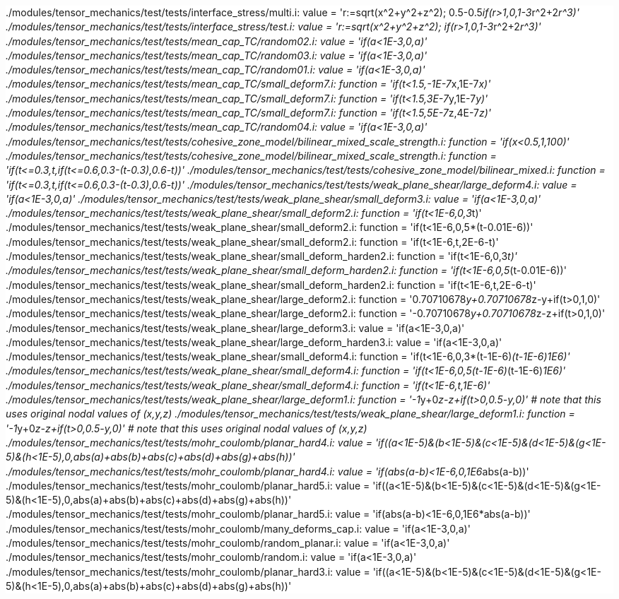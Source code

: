 ./modules/tensor_mechanics/test/tests/interface_stress/multi.i:    value = 'r:=sqrt(x^2+y^2+z^2); 0.5-0.5*if(r>1,0,1-3*r^2+2*r^3)'
./modules/tensor_mechanics/test/tests/interface_stress/test.i:    value = 'r:=sqrt(x^2+y^2+z^2); if(r>1,0,1-3*r^2+2*r^3)'
./modules/tensor_mechanics/test/tests/mean_cap_TC/random02.i:    value = 'if(a<1E-3,0,a)'
./modules/tensor_mechanics/test/tests/mean_cap_TC/random03.i:    value = 'if(a<1E-3,0,a)'
./modules/tensor_mechanics/test/tests/mean_cap_TC/random01.i:    value = 'if(a<1E-3,0,a)'
./modules/tensor_mechanics/test/tests/mean_cap_TC/small_deform7.i:    function = 'if(t<1.5,-1E-7*x,1E-7*x)'
./modules/tensor_mechanics/test/tests/mean_cap_TC/small_deform7.i:    function = 'if(t<1.5,3E-7*y,1E-7*y)'
./modules/tensor_mechanics/test/tests/mean_cap_TC/small_deform7.i:    function = 'if(t<1.5,5E-7*z,4E-7*z)'
./modules/tensor_mechanics/test/tests/mean_cap_TC/random04.i:    value = 'if(a<1E-3,0,a)'
./modules/tensor_mechanics/test/tests/cohesive_zone_model/bilinear_mixed_scale_strength.i:    function = 'if(x<0.5,1,100)'
./modules/tensor_mechanics/test/tests/cohesive_zone_model/bilinear_mixed_scale_strength.i:    function = 'if(t<=0.3,t,if(t<=0.6,0.3-(t-0.3),0.6-t))'
./modules/tensor_mechanics/test/tests/cohesive_zone_model/bilinear_mixed.i:    function = 'if(t<=0.3,t,if(t<=0.6,0.3-(t-0.3),0.6-t))'
./modules/tensor_mechanics/test/tests/weak_plane_shear/large_deform4.i:    value = 'if(a<1E-3,0,a)'
./modules/tensor_mechanics/test/tests/weak_plane_shear/small_deform3.i:    value = 'if(a<1E-3,0,a)'
./modules/tensor_mechanics/test/tests/weak_plane_shear/small_deform2.i:    function = 'if(t<1E-6,0,3*t)'
./modules/tensor_mechanics/test/tests/weak_plane_shear/small_deform2.i:    function = 'if(t<1E-6,0,5*(t-0.01E-6))'
./modules/tensor_mechanics/test/tests/weak_plane_shear/small_deform2.i:    function = 'if(t<1E-6,t,2E-6-t)'
./modules/tensor_mechanics/test/tests/weak_plane_shear/small_deform_harden2.i:    function = 'if(t<1E-6,0,3*t)'
./modules/tensor_mechanics/test/tests/weak_plane_shear/small_deform_harden2.i:    function = 'if(t<1E-6,0,5*(t-0.01E-6))'
./modules/tensor_mechanics/test/tests/weak_plane_shear/small_deform_harden2.i:    function = 'if(t<1E-6,t,2E-6-t)'
./modules/tensor_mechanics/test/tests/weak_plane_shear/large_deform2.i:    function = '0.70710678*y+0.70710678*z-y+if(t>0,1,0)'
./modules/tensor_mechanics/test/tests/weak_plane_shear/large_deform2.i:    function = '-0.70710678*y+0.70710678*z-z+if(t>0,1,0)'
./modules/tensor_mechanics/test/tests/weak_plane_shear/large_deform3.i:    value = 'if(a<1E-3,0,a)'
./modules/tensor_mechanics/test/tests/weak_plane_shear/large_deform_harden3.i:    value = 'if(a<1E-3,0,a)'
./modules/tensor_mechanics/test/tests/weak_plane_shear/small_deform4.i:    function = 'if(t<1E-6,0,3*(t-1E-6)*(t-1E-6)*1E6)'
./modules/tensor_mechanics/test/tests/weak_plane_shear/small_deform4.i:    function = 'if(t<1E-6,0,5*(t-1E-6)*(t-1E-6)*1E6)'
./modules/tensor_mechanics/test/tests/weak_plane_shear/small_deform4.i:    function = 'if(t<1E-6,t,1E-6)'
./modules/tensor_mechanics/test/tests/weak_plane_shear/large_deform1.i:    function = '-1*y+0*z-z+if(t>0,0.5-y,0)' # note that this uses original nodal values of (x,y,z)
./modules/tensor_mechanics/test/tests/weak_plane_shear/large_deform1.i:    function = '-1*y+0*z-z+if(t>0,0.5-y,0)' # note that this uses original nodal values of (x,y,z)
./modules/tensor_mechanics/test/tests/mohr_coulomb/planar_hard4.i:    value = 'if((a<1E-5)&(b<1E-5)&(c<1E-5)&(d<1E-5)&(g<1E-5)&(h<1E-5),0,abs(a)+abs(b)+abs(c)+abs(d)+abs(g)+abs(h))'
./modules/tensor_mechanics/test/tests/mohr_coulomb/planar_hard4.i:    value = 'if(abs(a-b)<1E-6,0,1E6*abs(a-b))'
./modules/tensor_mechanics/test/tests/mohr_coulomb/planar_hard5.i:    value = 'if((a<1E-5)&(b<1E-5)&(c<1E-5)&(d<1E-5)&(g<1E-5)&(h<1E-5),0,abs(a)+abs(b)+abs(c)+abs(d)+abs(g)+abs(h))'
./modules/tensor_mechanics/test/tests/mohr_coulomb/planar_hard5.i:    value = 'if(abs(a-b)<1E-6,0,1E6*abs(a-b))'
./modules/tensor_mechanics/test/tests/mohr_coulomb/many_deforms_cap.i:    value = 'if(a<1E-3,0,a)'
./modules/tensor_mechanics/test/tests/mohr_coulomb/random_planar.i:    value = 'if(a<1E-3,0,a)'
./modules/tensor_mechanics/test/tests/mohr_coulomb/random.i:    value = 'if(a<1E-3,0,a)'
./modules/tensor_mechanics/test/tests/mohr_coulomb/planar_hard3.i:    value = 'if((a<1E-5)&(b<1E-5)&(c<1E-5)&(d<1E-5)&(g<1E-5)&(h<1E-5),0,abs(a)+abs(b)+abs(c)+abs(d)+abs(g)+abs(h))'